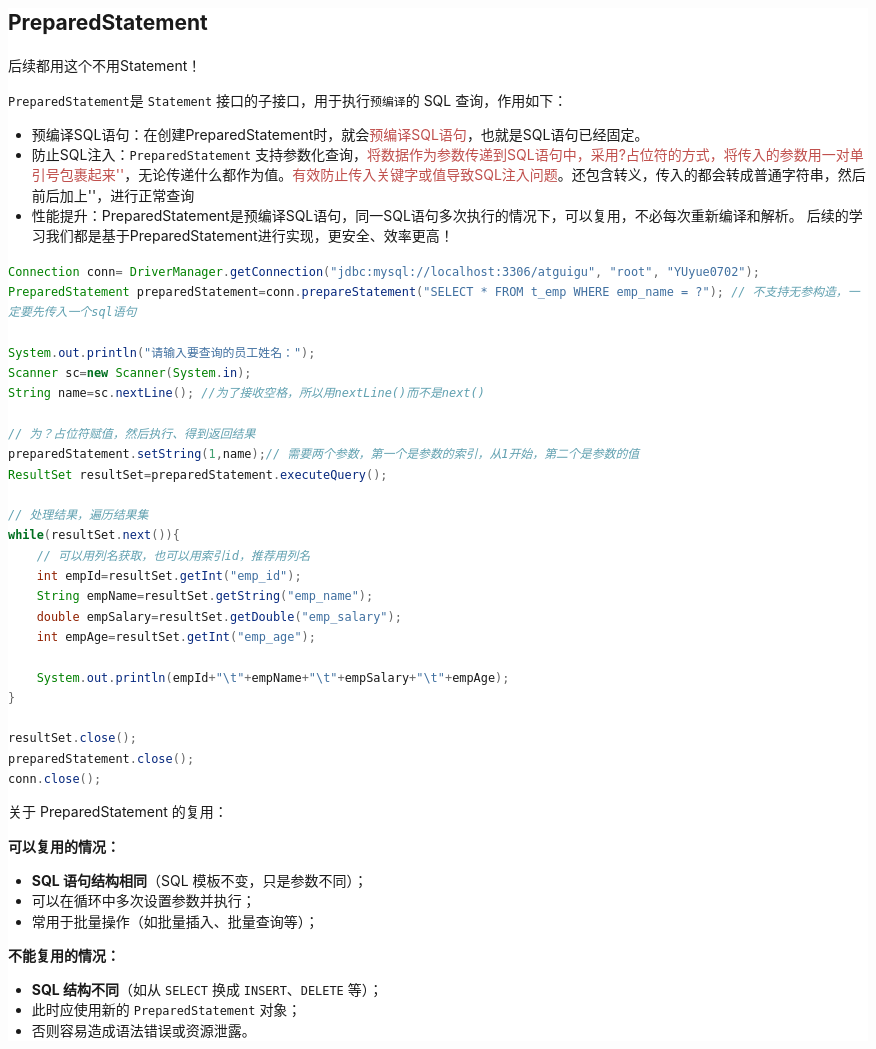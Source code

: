## PreparedStatement

后续都用这个不用Statement！

`PreparedStatement`是 `Statement` 接口的子接口，用于执行`预编译`的 SQL 查询，作用如下：
  - 预编译SQL语句：在创建PreparedStatement时，就会<font color="#c0504d">预编译SQL语句</font>，也就是SQL语句已经固定。
  - 防止SQL注入：`PreparedStatement` 支持参数化查询，<font color="#c0504d">将数据作为参数传递到SQL语句中，采用?占位符的方式，将传入的参数用一对单引号包裹起来''</font>，无论传递什么都作为值。<font color="#c0504d">有效防止传入关键字或值导致SQL注入问题</font>。还包含转义，传入的都会转成普通字符串，然后前后加上''，进行正常查询
  - 性能提升：PreparedStatement是预编译SQL语句，同一SQL语句多次执行的情况下，可以复用，不必每次重新编译和解析。
后续的学习我们都是基于PreparedStatement进行实现，更安全、效率更高！

```java
Connection conn= DriverManager.getConnection("jdbc:mysql://localhost:3306/atguigu", "root", "YUyue0702");  
PreparedStatement preparedStatement=conn.prepareStatement("SELECT * FROM t_emp WHERE emp_name = ?"); // 不支持无参构造，一定要先传入一个sql语句  
  
System.out.println("请输入要查询的员工姓名：");  
Scanner sc=new Scanner(System.in);  
String name=sc.nextLine(); //为了接收空格，所以用nextLine()而不是next()  
  
// 为？占位符赋值，然后执行、得到返回结果  
preparedStatement.setString(1,name);// 需要两个参数，第一个是参数的索引，从1开始，第二个是参数的值  
ResultSet resultSet=preparedStatement.executeQuery();  
  
// 处理结果，遍历结果集  
while(resultSet.next()){  
    // 可以用列名获取，也可以用索引id，推荐用列名  
    int empId=resultSet.getInt("emp_id");  
    String empName=resultSet.getString("emp_name");  
    double empSalary=resultSet.getDouble("emp_salary");  
    int empAge=resultSet.getInt("emp_age");  
  
    System.out.println(empId+"\t"+empName+"\t"+empSalary+"\t"+empAge);  
}  
  
resultSet.close();  
preparedStatement.close();  
conn.close();
```

关于 PreparedStatement 的复用：

**可以复用的情况：**

- **SQL 语句结构相同**（SQL 模板不变，只是参数不同）；
- 可以在循环中多次设置参数并执行；
- 常用于批量操作（如批量插入、批量查询等）；

**不能复用的情况：**

- **SQL 结构不同**（如从 `SELECT` 换成 `INSERT`、`DELETE` 等）；
- 此时应使用新的 `PreparedStatement` 对象；
- 否则容易造成语法错误或资源泄露。
